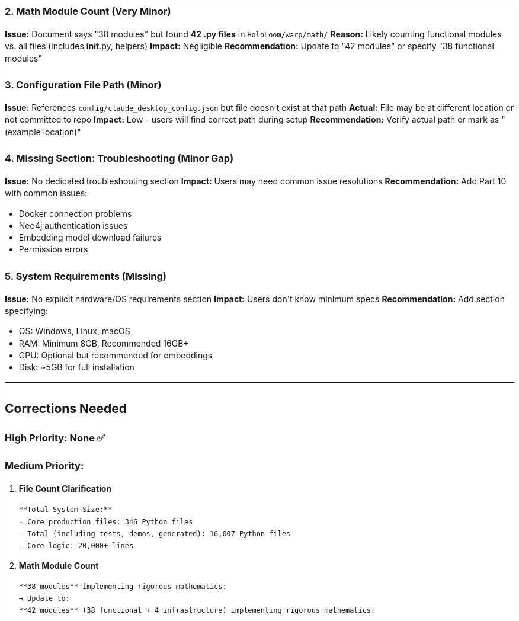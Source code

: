 ### 2. Math Module Count (Very Minor)
**Issue:** Document says "38 modules" but found **42 .py files** in `HoloLoom/warp/math/`
**Reason:** Likely counting functional modules vs. all files (includes __init__.py, helpers)
**Impact:** Negligible
**Recommendation:** Update to "42 modules" or specify "38 functional modules"

### 3. Configuration File Path (Minor)
**Issue:** References `config/claude_desktop_config.json` but file doesn't exist at that path
**Actual:** File may be at different location or not committed to repo
**Impact:** Low - users will find correct path during setup
**Recommendation:** Verify actual path or mark as "(example location)"

### 4. Missing Section: Troubleshooting (Minor Gap)
**Issue:** No dedicated troubleshooting section
**Impact:** Users may need common issue resolutions
**Recommendation:** Add Part 10 with common issues:
- Docker connection problems
- Neo4j authentication issues
- Embedding model download failures
- Permission errors

### 5. System Requirements (Missing)
**Issue:** No explicit hardware/OS requirements section
**Impact:** Users don't know minimum specs
**Recommendation:** Add section specifying:
- OS: Windows, Linux, macOS
- RAM: Minimum 8GB, Recommended 16GB+
- GPU: Optional but recommended for embeddings
- Disk: ~5GB for full installation

---

## Corrections Needed

### High Priority: None ✅

### Medium Priority:

1. **File Count Clarification**
   ```markdown
   **Total System Size:**
   - Core production files: 346 Python files
   - Total (including tests, demos, generated): 16,007 Python files
   - Core logic: 20,000+ lines
   ```

2. **Math Module Count**
   ```markdown
   **38 modules** implementing rigorous mathematics:
   → Update to:
   **42 modules** (38 functional + 4 infrastructure) implementing rigorous mathematics:
   ```
